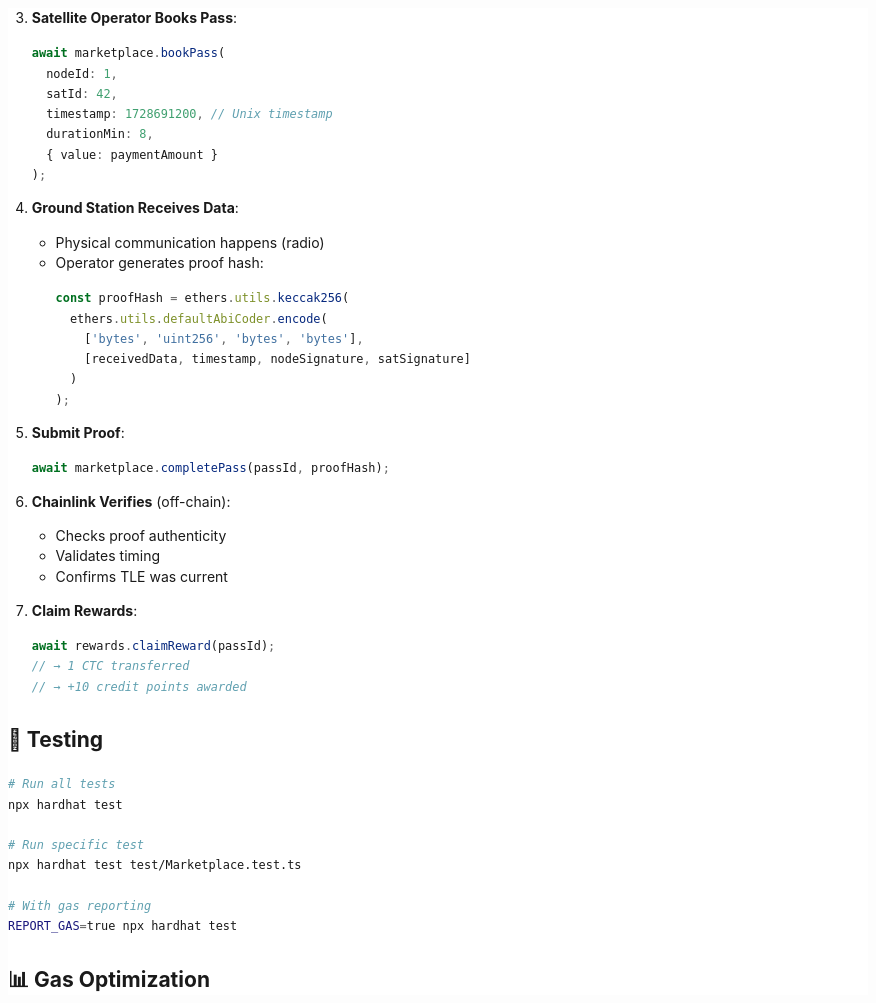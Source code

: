 3. **Satellite Operator Books Pass**:
   ```typescript
   await marketplace.bookPass(
     nodeId: 1,
     satId: 42,
     timestamp: 1728691200, // Unix timestamp
     durationMin: 8,
     { value: paymentAmount }
   );
   ```

4. **Ground Station Receives Data**:
   - Physical communication happens (radio)
   - Operator generates proof hash:
     ```typescript
     const proofHash = ethers.utils.keccak256(
       ethers.utils.defaultAbiCoder.encode(
         ['bytes', 'uint256', 'bytes', 'bytes'],
         [receivedData, timestamp, nodeSignature, satSignature]
       )
     );
     ```

5. **Submit Proof**:
   ```typescript
   await marketplace.completePass(passId, proofHash);
   ```

6. **Chainlink Verifies** (off-chain):
   - Checks proof authenticity
   - Validates timing
   - Confirms TLE was current

7. **Claim Rewards**:
   ```typescript
   await rewards.claimReward(passId);
   // → 1 CTC transferred
   // → +10 credit points awarded
   ```

## 🧪 Testing

```bash
# Run all tests
npx hardhat test

# Run specific test
npx hardhat test test/Marketplace.test.ts

# With gas reporting
REPORT_GAS=true npx hardhat test
```

## 📊 Gas Optimization
